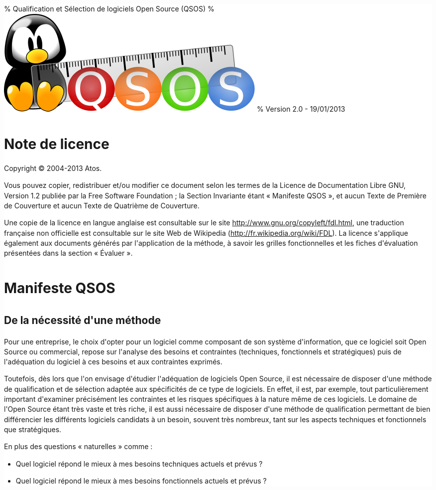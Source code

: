 % Qualification et Sélection de logiciels Open Source (QSOS)
% ![Logo](Images/QSOS.png)
% Version 2.0 - 19/01/2013

# Note de licence

Copyright © 2004-2013 Atos.

Vous pouvez copier, redistribuer et/ou modifier ce document selon les termes de la Licence de Documentation Libre GNU, Version 1.2 publiée par la Free Software Foundation ; la Section Invariante étant « Manifeste QSOS », et aucun Texte de Première de Couverture et aucun Texte de Quatrième de Couverture. 

Une copie de la licence en langue anglaise est consultable sur le site <http://www.gnu.org/copyleft/fdl.html>, une traduction française non officielle est consultable sur le site Web de Wikipedia (<http://fr.wikipedia.org/wiki/FDL>). 
La licence s'applique également aux documents générés par l'application de la méthode, à savoir les grilles fonctionnelles et les fiches d'évaluation présentées dans la section « Évaluer ».


# Manifeste QSOS

##  De la nécessité d'une méthode

Pour une entreprise, le choix d'opter pour un logiciel comme composant de son système d'information, que ce logiciel soit Open Source ou commercial, repose sur l'analyse des besoins et contraintes (techniques, fonctionnels et stratégiques) puis de l'adéquation du logiciel à ces besoins et aux contraintes exprimés.

Toutefois, dès lors que l'on envisage d'étudier l'adéquation de logiciels Open Source, il est nécessaire de disposer d'une méthode de qualification et de sélection adaptée aux spécificités de ce type de logiciels. En effet, il est, par exemple, tout particulièrement important d'examiner précisément les contraintes et les risques spécifiques à la nature même de ces logiciels. Le domaine de l'Open Source étant très vaste et très riche, il est aussi nécessaire de disposer d'une méthode de qualification permettant de bien différencier les différents logiciels candidats à un besoin, souvent très nombreux, tant sur les aspects techniques et fonctionnels que stratégiques.

En plus des questions « naturelles » comme :

* Quel logiciel répond le mieux à mes besoins techniques actuels et prévus ?

* Quel logiciel répond le mieux à mes besoins fonctionnels actuels et prévus ?
